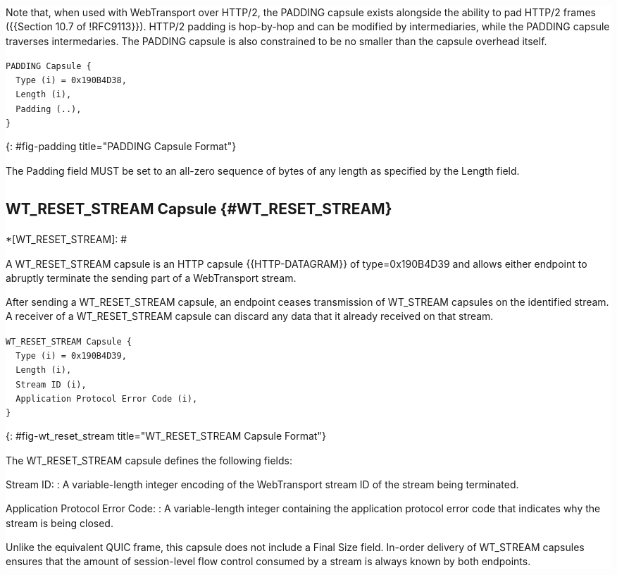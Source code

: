Note that, when used with WebTransport over HTTP/2, the PADDING capsule exists
alongside the ability to pad HTTP/2 frames ({{Section 10.7 of !RFC9113}}).
HTTP/2 padding is hop-by-hop and can be modified by intermediaries, while the
PADDING capsule traverses intermedaries. The PADDING capsule is also
constrained to be no smaller than the capsule overhead itself.

~~~
PADDING Capsule {
  Type (i) = 0x190B4D38,
  Length (i),
  Padding (..),
}
~~~
{: #fig-padding title="PADDING Capsule Format"}

The Padding field MUST be set to an all-zero sequence of bytes of any length as
specified by the Length field.



## WT_RESET_STREAM Capsule {#WT_RESET_STREAM}

*[WT_RESET_STREAM]: #

A WT_RESET_STREAM capsule is an HTTP capsule {{HTTP-DATAGRAM}} of
type=0x190B4D39 and allows either endpoint to abruptly terminate the sending
part of a WebTransport stream.

After sending a WT_RESET_STREAM capsule, an endpoint ceases transmission of
WT_STREAM capsules on the identified stream. A receiver of a WT_RESET_STREAM
capsule can discard any data that it already received on that stream.

~~~
WT_RESET_STREAM Capsule {
  Type (i) = 0x190B4D39,
  Length (i),
  Stream ID (i),
  Application Protocol Error Code (i),
}
~~~
{: #fig-wt_reset_stream title="WT_RESET_STREAM Capsule Format"}

The WT_RESET_STREAM capsule defines the following fields:

   Stream ID:
   : A variable-length integer encoding of the WebTransport stream ID of the
     stream being terminated.

   Application Protocol Error Code:
   : A variable-length integer containing the application protocol error code
     that indicates why the stream is being closed.

Unlike the equivalent QUIC frame, this capsule does not include a Final Size
field. In-order delivery of WT_STREAM capsules ensures that the amount of
session-level flow control consumed by a stream is always known by both
endpoints.
